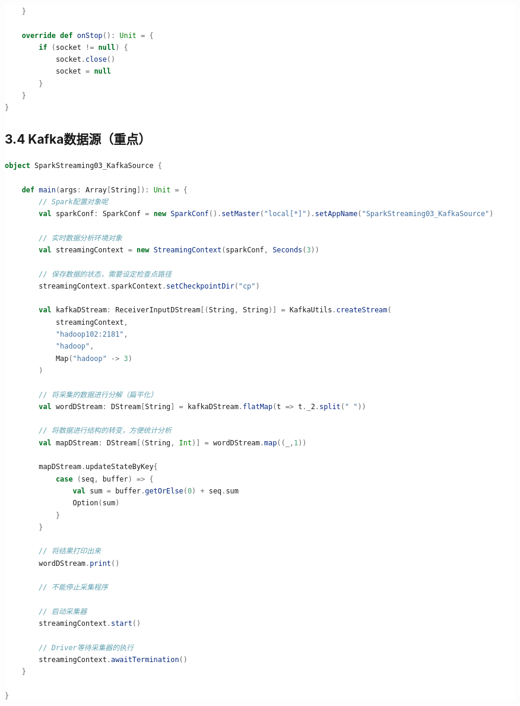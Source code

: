 ```scala
    }

    override def onStop(): Unit = {
        if (socket != null) {
            socket.close()
            socket = null
        }
    }
}
```

## 3.4 Kafka数据源（重点）

```scala
object SparkStreaming03_KafkaSource {

    def main(args: Array[String]): Unit = {
        // Spark配置对象呢
        val sparkConf: SparkConf = new SparkConf().setMaster("local[*]").setAppName("SparkStreaming03_KafkaSource")

        // 实时数据分析环境对象
        val streamingContext = new StreamingContext(sparkConf, Seconds(3))

        // 保存数据的状态，需要设定检查点路径
        streamingContext.sparkContext.setCheckpointDir("cp")

        val kafkaDStream: ReceiverInputDStream[(String, String)] = KafkaUtils.createStream(
            streamingContext,
            "hadoop102:2181",
            "hadoop",
            Map("hadoop" -> 3)
        )

        // 将采集的数据进行分解（扁平化）
        val wordDStream: DStream[String] = kafkaDStream.flatMap(t => t._2.split(" "))

        // 将数据进行结构的转变，方便统计分析
        val mapDStream: DStream[(String, Int)] = wordDStream.map((_,1))

        mapDStream.updateStateByKey{
            case (seq, buffer) => {
                val sum = buffer.getOrElse(0) + seq.sum
                Option(sum)
            }
        }

        // 将结果打印出来
        wordDStream.print()

        // 不能停止采集程序

        // 启动采集器
        streamingContext.start()

        // Driver等待采集器的执行
        streamingContext.awaitTermination()
    }

}
```
